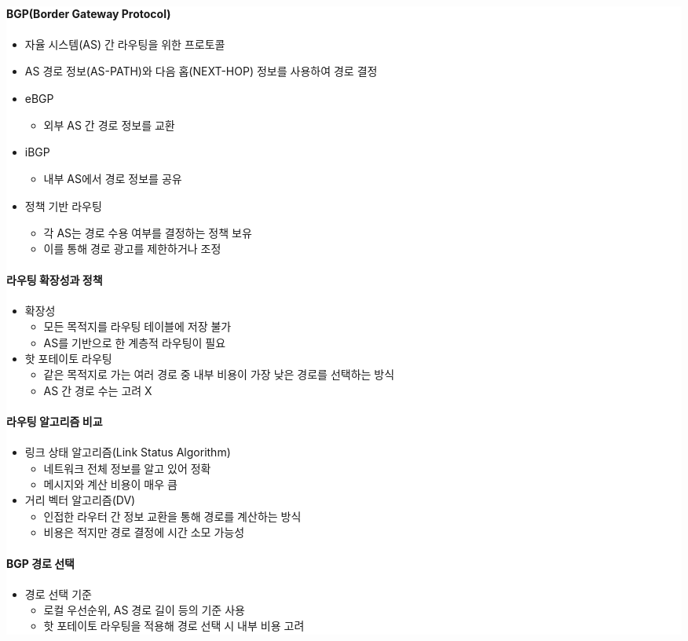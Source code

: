 #### BGP(Border Gateway Protocol)

- 자율 시스템(AS) 간 라우팅을 위한 프로토콜
- AS 경로 정보(AS-PATH)와 다음 홉(NEXT-HOP) 정보를 사용하여 경로 결정

- eBGP

  - 외부 AS 간 경로 정보를 교환

- iBGP

  - 내부 AS에서 경로 정보를 공유

- 정책 기반 라우팅
  - 각 AS는 경로 수용 여부를 결정하는 정책 보유
  - 이를 통해 경로 광고를 제한하거나 조정

#### 라우팅 확장성과 정책

- 확장성
  - 모든 목적지를 라우팅 테이블에 저장 불가
  - AS를 기반으로 한 계층적 라우팅이 필요
- 핫 포테이토 라우팅
  - 같은 목적지로 가는 여러 경로 중 내부 비용이 가장 낮은 경로를 선택하는 방식
  - AS 간 경로 수는 고려 X

#### 라우팅 알고리즘 비교

- 링크 상태 알고리즘(Link Status Algorithm)
  - 네트워크 전체 정보를 알고 있어 정확
  - 메시지와 계산 비용이 매우 큼
- 거리 벡터 알고리즘(DV)
  - 인접한 라우터 간 정보 교환을 통해 경로를 계산하는 방식
  - 비용은 적지만 경로 결정에 시간 소모 가능성

#### BGP 경로 선택

- 경로 선택 기준
  - 로컬 우선순위, AS 경로 길이 등의 기준 사용
  - 핫 포테이토 라우팅을 적용해 경로 선택 시 내부 비용 고려

